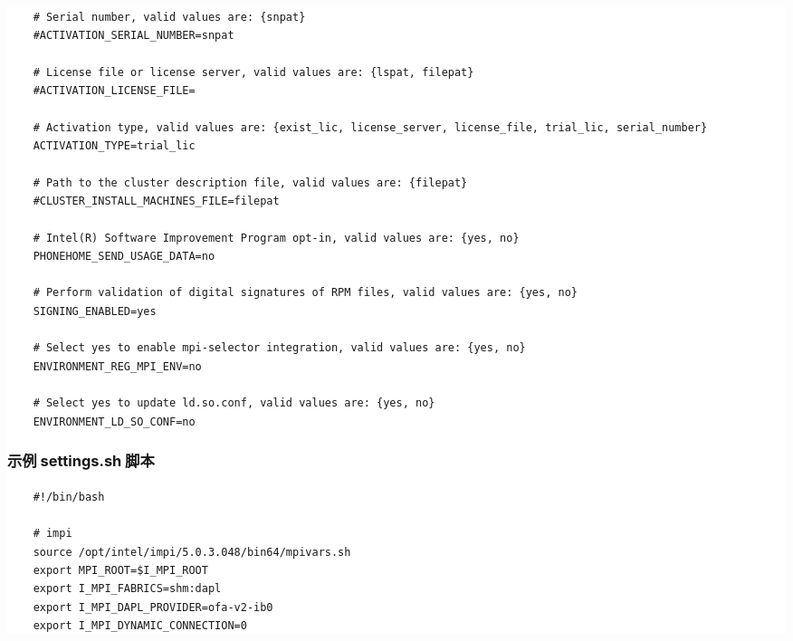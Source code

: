 		# Serial number, valid values are: {snpat}
		#ACTIVATION_SERIAL_NUMBER=snpat
		
		# License file or license server, valid values are: {lspat, filepat}
		#ACTIVATION_LICENSE_FILE=
		
		# Activation type, valid values are: {exist_lic, license_server, license_file, trial_lic, serial_number}
		ACTIVATION_TYPE=trial_lic
		
		# Path to the cluster description file, valid values are: {filepat}
		#CLUSTER_INSTALL_MACHINES_FILE=filepat
		
		# Intel(R) Software Improvement Program opt-in, valid values are: {yes, no}
		PHONEHOME_SEND_USAGE_DATA=no
		
		# Perform validation of digital signatures of RPM files, valid values are: {yes, no}
		SIGNING_ENABLED=yes
		
		# Select yes to enable mpi-selector integration, valid values are: {yes, no}
		ENVIRONMENT_REG_MPI_ENV=no
		
		# Select yes to update ld.so.conf, valid values are: {yes, no}
		ENVIRONMENT_LD_SO_CONF=no
	
	

### 示例 settings.sh 脚本

	
	
		#!/bin/bash
		
		# impi
		source /opt/intel/impi/5.0.3.048/bin64/mpivars.sh
		export MPI_ROOT=$I_MPI_ROOT
		export I_MPI_FABRICS=shm:dapl
		export I_MPI_DAPL_PROVIDER=ofa-v2-ib0
		export I_MPI_DYNAMIC_CONNECTION=0
		